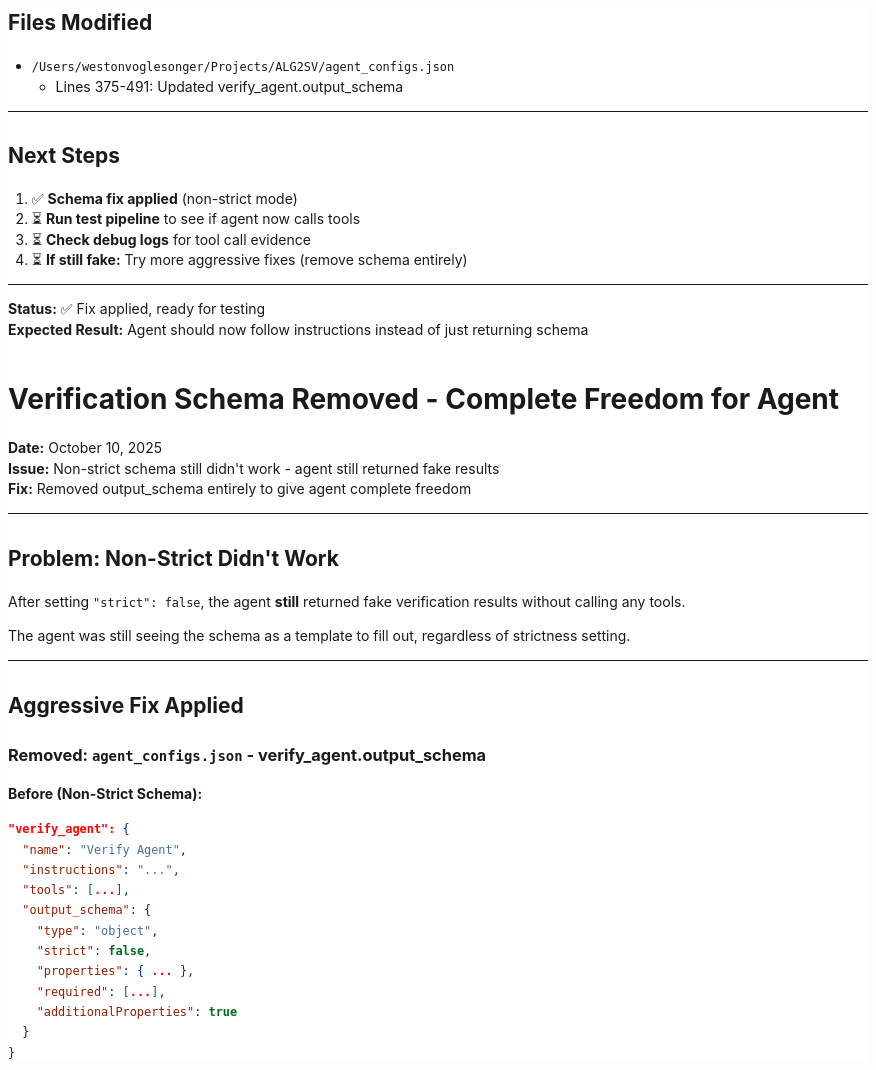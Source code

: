 
## Files Modified

- `/Users/westonvoglesonger/Projects/ALG2SV/agent_configs.json`
  - Lines 375-491: Updated verify_agent.output_schema

---

## Next Steps

1. ✅ **Schema fix applied** (non-strict mode)
2. ⏳ **Run test pipeline** to see if agent now calls tools
3. ⏳ **Check debug logs** for tool call evidence
4. ⏳ **If still fake:** Try more aggressive fixes (remove schema entirely)

---

**Status:** ✅ Fix applied, ready for testing  
**Expected Result:** Agent should now follow instructions instead of just returning schema

# Verification Schema Removed - Complete Freedom for Agent

**Date:** October 10, 2025  
**Issue:** Non-strict schema still didn't work - agent still returned fake results  
**Fix:** Removed output_schema entirely to give agent complete freedom

---

## Problem: Non-Strict Didn't Work

After setting `"strict": false`, the agent **still** returned fake verification results without calling any tools.

The agent was still seeing the schema as a template to fill out, regardless of strictness setting.

---

## Aggressive Fix Applied

### Removed: `agent_configs.json` - verify_agent.output_schema

**Before (Non-Strict Schema):**
```json
"verify_agent": {
  "name": "Verify Agent",
  "instructions": "...",
  "tools": [...],
  "output_schema": {
    "type": "object",
    "strict": false,
    "properties": { ... },
    "required": [...],
    "additionalProperties": true
  }
}
```
